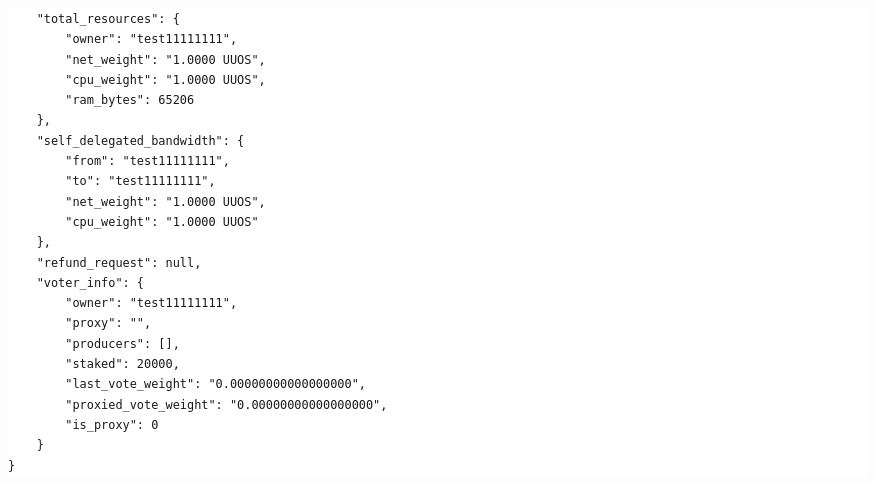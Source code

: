         "total_resources": {
            "owner": "test11111111",
            "net_weight": "1.0000 UUOS",
            "cpu_weight": "1.0000 UUOS",
            "ram_bytes": 65206
        },
        "self_delegated_bandwidth": {
            "from": "test11111111",
            "to": "test11111111",
            "net_weight": "1.0000 UUOS",
            "cpu_weight": "1.0000 UUOS"
        },
        "refund_request": null,
        "voter_info": {
            "owner": "test11111111",
            "proxy": "",
            "producers": [],
            "staked": 20000,
            "last_vote_weight": "0.00000000000000000",
            "proxied_vote_weight": "0.00000000000000000",
            "is_proxy": 0
        }
    }


